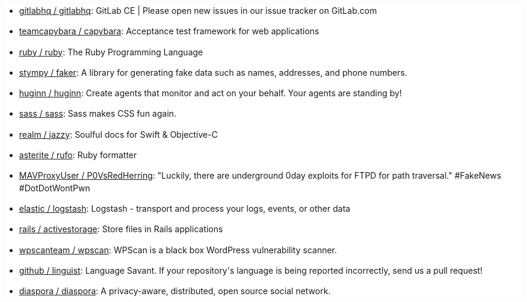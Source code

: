 * [gitlabhq / gitlabhq](https://github.com/gitlabhq/gitlabhq): 
        GitLab CE | Please open new issues in our issue tracker on GitLab.com
      
* [teamcapybara / capybara](https://github.com/teamcapybara/capybara): 
        Acceptance test framework for web applications
      
* [ruby / ruby](https://github.com/ruby/ruby): 
        The Ruby Programming Language
      
* [stympy / faker](https://github.com/stympy/faker): 
        A library for generating fake data such as names, addresses, and phone numbers.
      
* [huginn / huginn](https://github.com/huginn/huginn): 
        Create agents that monitor and act on your behalf. Your agents are standing by!
      
* [sass / sass](https://github.com/sass/sass): 
        Sass makes CSS fun again.
      
* [realm / jazzy](https://github.com/realm/jazzy): 
        Soulful docs for Swift & Objective-C
      
* [asterite / rufo](https://github.com/asterite/rufo): 
        Ruby formatter
      
* [MAVProxyUser / P0VsRedHerring](https://github.com/MAVProxyUser/P0VsRedHerring): 
        "Luckily, there are underground 0day exploits for FTPD for path traversal." #FakeNews #DotDotWontPwn
      
* [elastic / logstash](https://github.com/elastic/logstash): 
        Logstash - transport and process your logs, events, or other data
      
* [rails / activestorage](https://github.com/rails/activestorage): 
        Store files in Rails applications
      
* [wpscanteam / wpscan](https://github.com/wpscanteam/wpscan): 
        WPScan is a black box WordPress vulnerability scanner.
      
* [github / linguist](https://github.com/github/linguist): 
        Language Savant. If your repository's language is being reported incorrectly, send us a pull request!
      
* [diaspora / diaspora](https://github.com/diaspora/diaspora): 
        A privacy-aware, distributed, open source social network.
      
